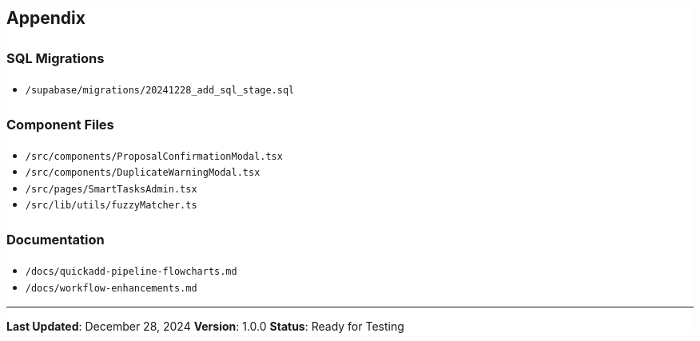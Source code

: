 ## Appendix

### SQL Migrations
- `/supabase/migrations/20241228_add_sql_stage.sql`

### Component Files
- `/src/components/ProposalConfirmationModal.tsx`
- `/src/components/DuplicateWarningModal.tsx`
- `/src/pages/SmartTasksAdmin.tsx`
- `/src/lib/utils/fuzzyMatcher.ts`

### Documentation
- `/docs/quickadd-pipeline-flowcharts.md`
- `/docs/workflow-enhancements.md`

---

**Last Updated**: December 28, 2024
**Version**: 1.0.0
**Status**: Ready for Testing